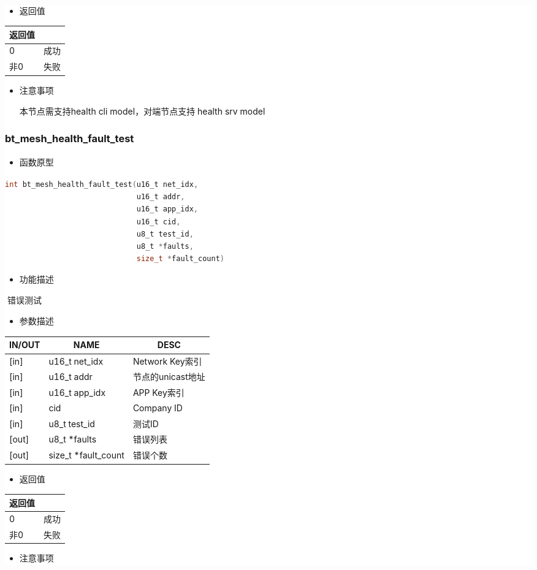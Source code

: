- 返回值

| 返回值 |      |
| ------ | ---- |
| 0      | 成功 |
| 非0    | 失败 |

- 注意事项

  本节点需支持health cli model，对端节点支持 health srv model

### **bt_mesh_health_fault_test**

- 函数原型

```c
int bt_mesh_health_fault_test(u16_t net_idx, 
                              u16_t addr, 
                              u16_t app_idx, 
                              u16_t cid, 
                              u8_t test_id, 
                              u8_t *faults,
                              size_t *fault_count)
```

- 功能描述

​       错误测试

- 参数描述

| IN/OUT | NAME                | DESC              |
| ------ | ------------------- | ----------------- |
| [in]   | u16_t net_idx       | Network Key索引   |
| [in]   | u16_t addr          | 节点的unicast地址 |
| [in]   | u16_t app_idx       | APP Key索引       |
| [in]   | cid                 | Company ID        |
| [in]   | u8_t test_id        | 测试ID            |
| [out]  | u8_t *faults        | 错误列表          |
| [out]  | size_t *fault_count | 错误个数          |

- 返回值

| 返回值 |      |
| ------ | ---- |
| 0      | 成功 |
| 非0    | 失败 |

- 注意事项
